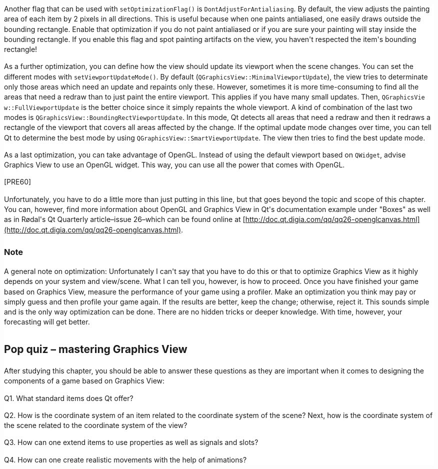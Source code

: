 Another flag that can be used with `setOptimizationFlag()` is `DontAdjustForAntialiasing`. By default, the view adjusts the painting area of each item by 2 pixels in all directions. This is useful because when one paints antialiased, one easily draws outside the bounding rectangle. Enable that optimization if you do not paint antialiased or if you are sure your painting will stay inside the bounding rectangle. If you enable this flag and spot painting artifacts on the view, you haven't respected the item's bounding rectangle!

As a further optimization, you can define how the view should update its viewport when the scene changes. You can set the different modes with `setViewportUpdateMode()`. By default (`QGraphicsView::MinimalViewportUpdate`), the view tries to determinate only those areas which need an update and repaints only these. However, sometimes it is more time-consuming to find all the areas that need a redraw than to just paint the entire viewport. This applies if you have many small updates. Then, `QGraphicsView::FullViewportUpdate` is the better choice since it simply repaints the whole viewport. A kind of combination of the last two modes is `QGraphicsView::BoundingRectViewportUpdate`. In this mode, Qt detects all areas that need a redraw and then it redraws a rectangle of the viewport that covers all areas affected by the change. If the optimal update mode changes over time, you can tell Qt to determine the best mode by using `QGraphicsView::SmartViewportUpdate`. The view then tries to find the best update mode.

As a last optimization, you can take advantage of OpenGL. Instead of using the default viewport based on `QWidget`, advise Graphics View to use an OpenGL widget. This way, you can use all the power that comes with OpenGL.

[PRE60]

Unfortunately, you have to do a little more than just putting in this line, but that goes beyond the topic and scope of this chapter. You can, however, find more information about OpenGL and Graphics View in Qt's documentation example under "Boxes" as well as in Rødal's Qt Quarterly article–issue 26–which can be found online at [http://doc.qt.digia.com/qq/qq26-openglcanvas.html](http://doc.qt.digia.com/qq/qq26-openglcanvas.html).

### Note

A general note on optimization: Unfortunately I can't say that you have to do this or that to optimize Graphics View as it highly depends on your system and view/scene. What I can tell you, however, is how to proceed. Once you have finished your game based on Graphics View, measure the performance of your game using a profiler. Make an optimization you think may pay or simply guess and then profile your game again. If the results are better, keep the change; otherwise, reject it. This sounds simple and is the only way optimization can be done. There are no hidden tricks or deeper knowledge. With time, however, your forecasting will get better.

## Pop quiz – mastering Graphics View

After studying this chapter, you should be able to answer these questions as they are important when it comes to designing the components of a game based on Graphics View:

Q1\. What standard items does Qt offer?

Q2\. How is the coordinate system of an item related to the coordinate system of the scene? Next, how is the coordinate system of the scene related to the coordinate system of the view?

Q3\. How can one extend items to use properties as well as signals and slots?

Q4\. How can one create realistic movements with the help of animations?
